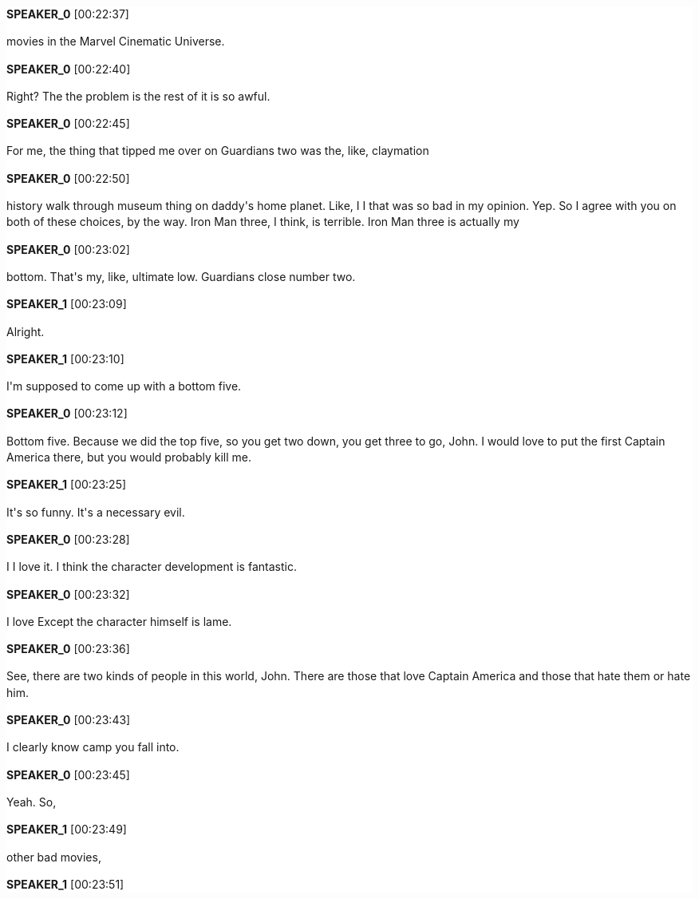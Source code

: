 **SPEAKER_0** [00:22:37]

movies in the Marvel Cinematic Universe.

**SPEAKER_0** [00:22:40]

Right? The the problem is the rest of it is so awful.

**SPEAKER_0** [00:22:45]

For me, the thing that tipped me over on Guardians two was the, like, claymation

**SPEAKER_0** [00:22:50]

history walk through museum thing on daddy's home planet. Like, I I that was so bad in my opinion. Yep. So I agree with you on both of these choices, by the way. Iron Man three, I think, is terrible. Iron Man three is actually my

**SPEAKER_0** [00:23:02]

bottom. That's my, like, ultimate low. Guardians close number two.

**SPEAKER_1** [00:23:09]

Alright.

**SPEAKER_1** [00:23:10]

I'm supposed to come up with a bottom five.

**SPEAKER_0** [00:23:12]

Bottom five. Because we did the top five, so you get two down, you get three to go, John. I would love to put the first Captain America there, but you would probably kill me.

**SPEAKER_1** [00:23:25]

It's so funny. It's a necessary evil.

**SPEAKER_0** [00:23:28]

I I love it. I think the character development is fantastic.

**SPEAKER_0** [00:23:32]

I love Except the character himself is lame.

**SPEAKER_0** [00:23:36]

See, there are two kinds of people in this world, John. There are those that love Captain America and those that hate them or hate him.

**SPEAKER_0** [00:23:43]

I clearly know camp you fall into.

**SPEAKER_0** [00:23:45]

Yeah. So,

**SPEAKER_1** [00:23:49]

other bad movies,

**SPEAKER_1** [00:23:51]
